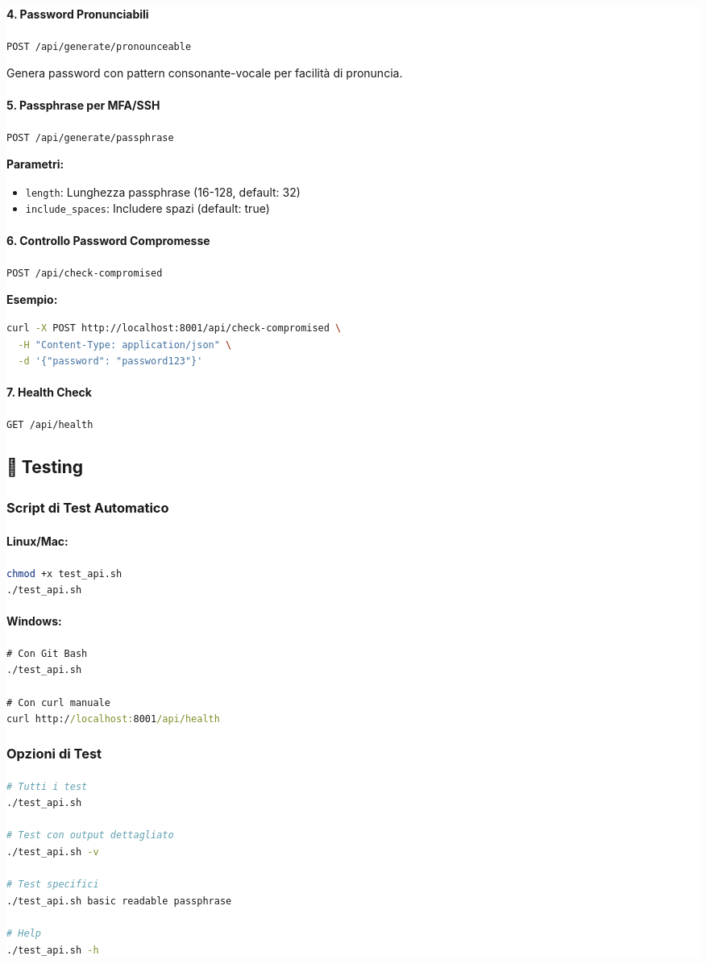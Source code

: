 #### 4. Password Pronunciabili
```bash
POST /api/generate/pronounceable
```

Genera password con pattern consonante-vocale per facilità di pronuncia.

#### 5. Passphrase per MFA/SSH
```bash
POST /api/generate/passphrase
```

**Parametri:**
- `length`: Lunghezza passphrase (16-128, default: 32)
- `include_spaces`: Includere spazi (default: true)

#### 6. Controllo Password Compromesse
```bash
POST /api/check-compromised
```

**Esempio:**
```bash
curl -X POST http://localhost:8001/api/check-compromised \
  -H "Content-Type: application/json" \
  -d '{"password": "password123"}'
```

#### 7. Health Check
```bash
GET /api/health
```

## 🧪 Testing

### Script di Test Automatico

#### Linux/Mac:
```bash
chmod +x test_api.sh
./test_api.sh
```

#### Windows:
```cmd
# Con Git Bash
./test_api.sh

# Con curl manuale
curl http://localhost:8001/api/health
```

### Opzioni di Test
```bash
# Tutti i test
./test_api.sh

# Test con output dettagliato
./test_api.sh -v

# Test specifici
./test_api.sh basic readable passphrase

# Help
./test_api.sh -h
```

